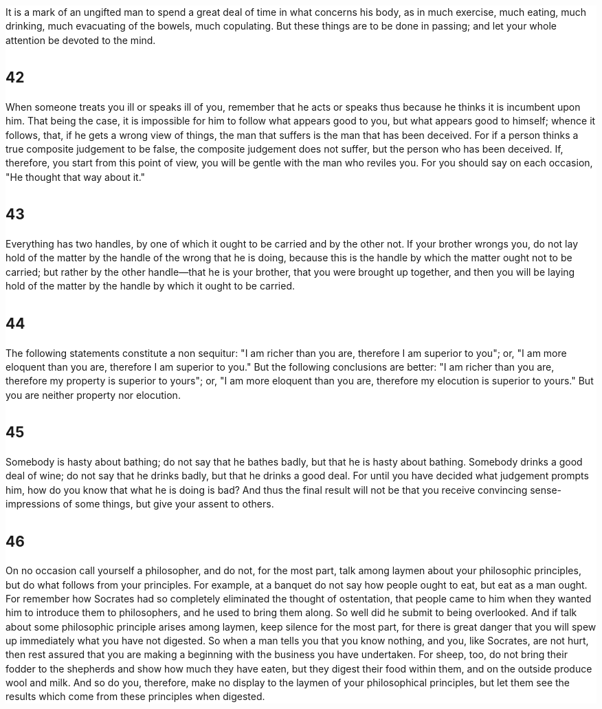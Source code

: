 It is a mark of an ungifted man to spend a great deal of time in what concerns
his body, as in much exercise, much eating, much drinking, much evacuating of
the bowels, much copulating. But these things are to be done in passing; and
let your whole attention be devoted to the mind.

## 42

When someone treats you ill or speaks ill of you, remember that he acts or
speaks thus because he thinks it is incumbent upon him. That being the case, it
is impossible for him to follow what appears good to you, but what appears good
to himself; whence it follows, that, if he gets a wrong view of things, the man
that suffers is the man that has been deceived. For if a person thinks a true
composite judgement to be false, the composite judgement does not suffer, but
the person who has been deceived. If, therefore, you start from this point of
view, you will be gentle with the man who reviles you. For you should say on
each occasion, "He thought that way about it."

## 43

Everything has two handles, by one of which it ought to be carried and by the
other not. If your brother wrongs you, do not lay hold of the matter by the
handle of the wrong that he is doing, because this is the handle by which the
matter ought not to be carried; but rather by the other handle—that he is your
brother, that you were brought up together, and then you will be laying hold of
the matter by the handle by which it ought to be carried.

## 44

The following statements constitute a non sequitur: "I am richer than you are,
therefore I am superior to you"; or, "I am more eloquent than you are,
therefore I am superior to you." But the following conclusions are better: "I
am richer than you are, therefore my property is superior to yours"; or, "I am
more eloquent than you are, therefore my elocution is superior to yours." But
you are neither property nor elocution.

## 45

Somebody is hasty about bathing; do not say that he bathes badly, but that he
is hasty about bathing. Somebody drinks a good deal of wine; do not say that he
drinks badly, but that he drinks a good deal. For until you have decided what
judgement prompts him, how do you know that what he is doing is bad? And thus
the final result will not be that you receive convincing sense-impressions of
some things, but give your assent to others.

## 46

On no occasion call yourself a philosopher, and do not, for the most part, talk
among laymen about your philosophic principles, but do what follows from your
principles. For example, at a banquet do not say how people ought to eat, but
eat as a man ought. For remember how Socrates had so completely eliminated the
thought of ostentation, that people came to him when they wanted him to
introduce them to philosophers, and he used to bring them along. So well did he
submit to being overlooked. And if talk about some philosophic principle arises
among laymen, keep silence for the most part, for there is great danger that
you will spew up immediately what you have not digested. So when a man tells
you that you know nothing, and you, like Socrates, are not hurt, then rest
assured that you are making a beginning with the business you have undertaken.
For sheep, too, do not bring their fodder to the shepherds and show how much
they have eaten, but they digest their food within them, and on the outside
produce wool and milk. And so do you, therefore, make no display to the laymen
of your philosophical principles, but let them see the results which come from
these principles when digested.
